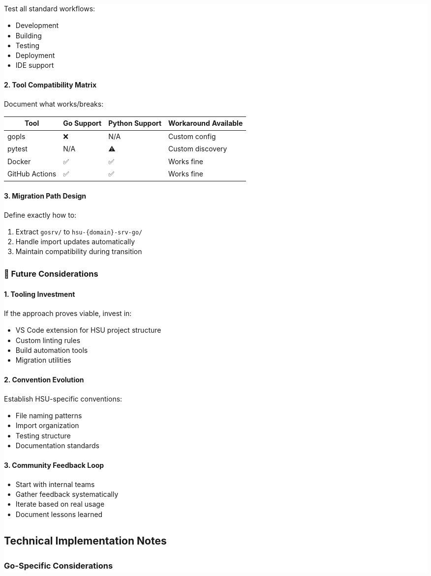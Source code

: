 Test all standard workflows:
- Development
- Building  
- Testing
- Deployment
- IDE support

#### **2. Tool Compatibility Matrix**
Document what works/breaks:

| Tool | Go Support | Python Support | Workaround Available |
|------|------------|----------------|---------------------|
| gopls | ❌ | N/A | Custom config |
| pytest | N/A | ⚠️ | Custom discovery |
| Docker | ✅ | ✅ | Works fine |
| GitHub Actions | ✅ | ✅ | Works fine |

#### **3. Migration Path Design**
Define exactly how to:
1. Extract `gosrv/` to `hsu-{domain}-srv-go/`
2. Handle import updates automatically
3. Maintain compatibility during transition

### 🔮 Future Considerations

#### **1. Tooling Investment**
If the approach proves viable, invest in:
- VS Code extension for HSU project structure
- Custom linting rules  
- Build automation tools
- Migration utilities

#### **2. Convention Evolution**
Establish HSU-specific conventions:
- File naming patterns
- Import organization  
- Testing structure
- Documentation standards

#### **3. Community Feedback Loop**
- Start with internal teams
- Gather feedback systematically
- Iterate based on real usage
- Document lessons learned

## Technical Implementation Notes

### Go-Specific Considerations
